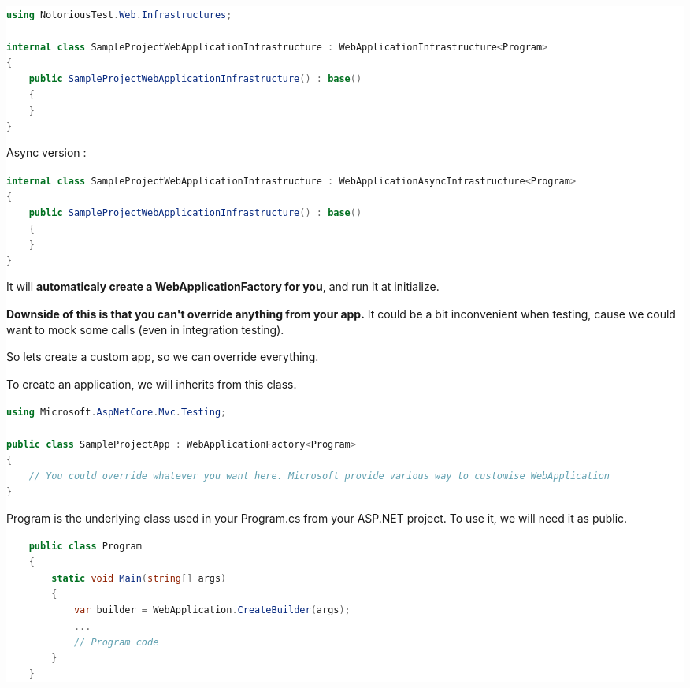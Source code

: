 ```csharp
using NotoriousTest.Web.Infrastructures;

internal class SampleProjectWebApplicationInfrastructure : WebApplicationInfrastructure<Program>
{
    public SampleProjectWebApplicationInfrastructure() : base()
    {
    }
}
```

Async version :

```csharp
internal class SampleProjectWebApplicationInfrastructure : WebApplicationAsyncInfrastructure<Program>
{
    public SampleProjectWebApplicationInfrastructure() : base()
    {
    }
}

```

It will **automaticaly create a WebApplicationFactory for you**, and run it at initialize.

**Downside of this is that you can't override anything from your app.** It could be a bit inconvenient when testing, cause we could want to mock some calls (even in integration testing).

So lets create a custom app, so we can override everything.

To create an application, we will inherits from this class.

```csharp
using Microsoft.AspNetCore.Mvc.Testing;

public class SampleProjectApp : WebApplicationFactory<Program>
{
    // You could override whatever you want here. Microsoft provide various way to customise WebApplication
}
```

Program is the underlying class used in your Program.cs from your ASP.NET project.
To use it, we will need it as public.

```csharp
    public class Program
    {
        static void Main(string[] args)
        {
            var builder = WebApplication.CreateBuilder(args);
            ...
            // Program code
        }
    }
```
